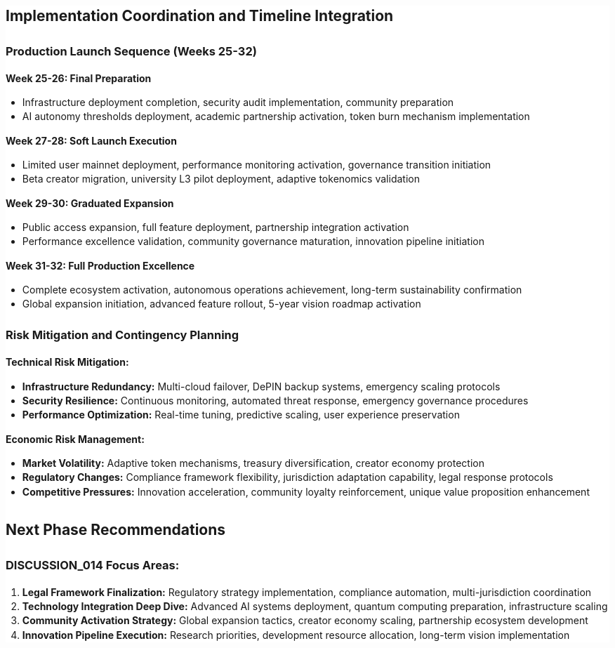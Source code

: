 ## Implementation Coordination and Timeline Integration

### **Production Launch Sequence (Weeks 25-32)**

**Week 25-26: Final Preparation**
- Infrastructure deployment completion, security audit implementation, community preparation
- AI autonomy thresholds deployment, academic partnership activation, token burn mechanism implementation

**Week 27-28: Soft Launch Execution**
- Limited user mainnet deployment, performance monitoring activation, governance transition initiation
- Beta creator migration, university L3 pilot deployment, adaptive tokenomics validation

**Week 29-30: Graduated Expansion**
- Public access expansion, full feature deployment, partnership integration activation
- Performance excellence validation, community governance maturation, innovation pipeline initiation

**Week 31-32: Full Production Excellence**
- Complete ecosystem activation, autonomous operations achievement, long-term sustainability confirmation
- Global expansion initiation, advanced feature rollout, 5-year vision roadmap activation

### **Risk Mitigation and Contingency Planning**

**Technical Risk Mitigation:**
- **Infrastructure Redundancy:** Multi-cloud failover, DePIN backup systems, emergency scaling protocols
- **Security Resilience:** Continuous monitoring, automated threat response, emergency governance procedures
- **Performance Optimization:** Real-time tuning, predictive scaling, user experience preservation

**Economic Risk Management:**
- **Market Volatility:** Adaptive token mechanisms, treasury diversification, creator economy protection
- **Regulatory Changes:** Compliance framework flexibility, jurisdiction adaptation capability, legal response protocols
- **Competitive Pressures:** Innovation acceleration, community loyalty reinforcement, unique value proposition enhancement

## Next Phase Recommendations

### **DISCUSSION_014 Focus Areas:**
1. **Legal Framework Finalization:** Regulatory strategy implementation, compliance automation, multi-jurisdiction coordination
2. **Technology Integration Deep Dive:** Advanced AI systems deployment, quantum computing preparation, infrastructure scaling
3. **Community Activation Strategy:** Global expansion tactics, creator economy scaling, partnership ecosystem development
4. **Innovation Pipeline Execution:** Research priorities, development resource allocation, long-term vision implementation
